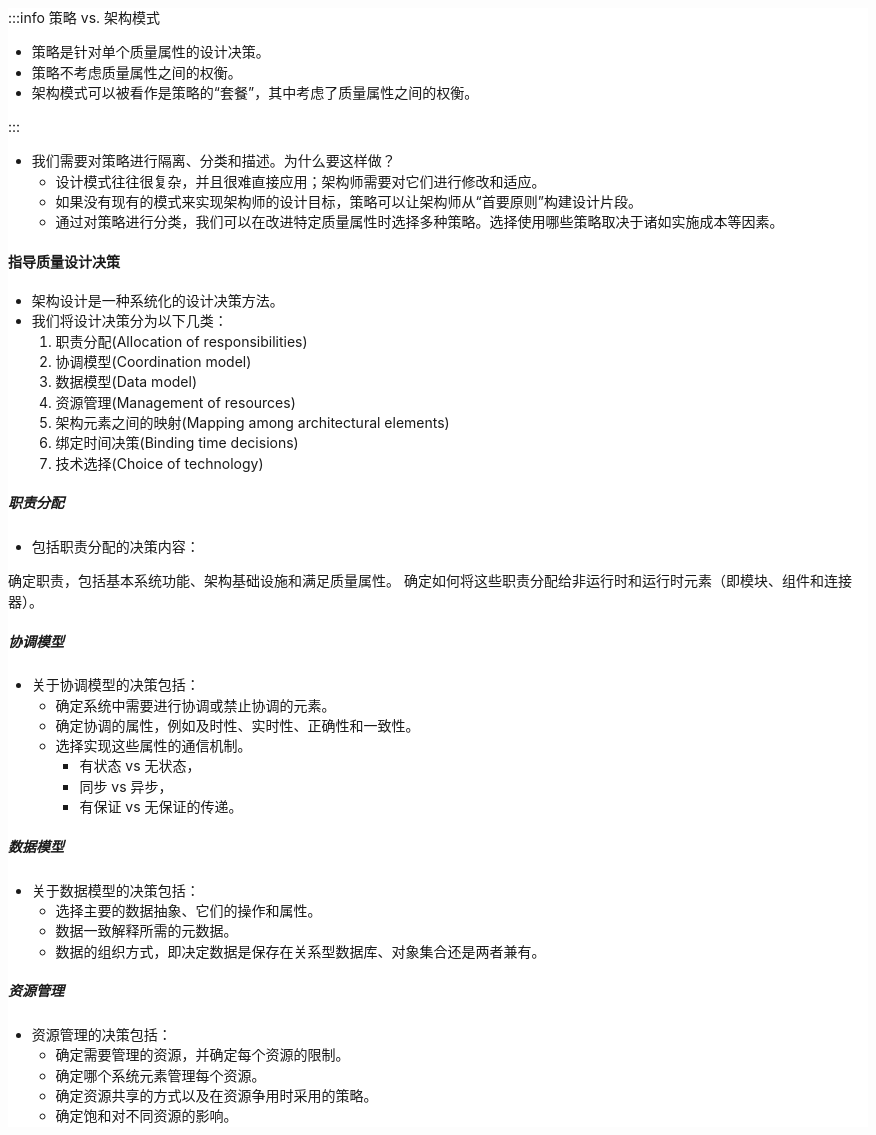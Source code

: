 :::info 策略 vs. 架构模式

- 策略是针对单个质量属性的设计决策。
- 策略不考虑质量属性之间的权衡。
- 架构模式可以被看作是策略的“套餐”，其中考虑了质量属性之间的权衡。

:::

- 我们需要对策略进行隔离、分类和描述。为什么要这样做？
  - 设计模式往往很复杂，并且很难直接应用；架构师需要对它们进行修改和适应。
  - 如果没有现有的模式来实现架构师的设计目标，策略可以让架构师从“首要原则”构建设计片段。
  - 通过对策略进行分类，我们可以在改进特定质量属性时选择多种策略。选择使用哪些策略取决于诸如实施成本等因素。

#### 指导质量设计决策

- 架构设计是一种系统化的设计决策方法。
- 我们将设计决策分为以下几类：
    1. 职责分配(Allocation of responsibilities)
    2. 协调模型(Coordination model)
    3. 数据模型(Data model)
    4. 资源管理(Management of resources)
    5. 架构元素之间的映射(Mapping among architectural elements)
    6. 绑定时间决策(Binding time decisions)
    7. 技术选择(Choice of technology)

##### 职责分配

- 包括职责分配的决策内容：

确定职责，包括基本系统功能、架构基础设施和满足质量属性。
确定如何将这些职责分配给非运行时和运行时元素（即模块、组件和连接器）。

##### 协调模型

- 关于协调模型的决策包括：
  - 确定系统中需要进行协调或禁止协调的元素。
  - 确定协调的属性，例如及时性、实时性、正确性和一致性。
  - 选择实现这些属性的通信机制。
    - 有状态 vs 无状态，
    - 同步 vs 异步，
    - 有保证 vs 无保证的传递。

##### 数据模型

- 关于数据模型的决策包括：
  - 选择主要的数据抽象、它们的操作和属性。
  - 数据一致解释所需的元数据。
  - 数据的组织方式，即决定数据是保存在关系型数据库、对象集合还是两者兼有。

##### 资源管理

- 资源管理的决策包括：
  - 确定需要管理的资源，并确定每个资源的限制。
  - 确定哪个系统元素管理每个资源。
  - 确定资源共享的方式以及在资源争用时采用的策略。
  - 确定饱和对不同资源的影响。
